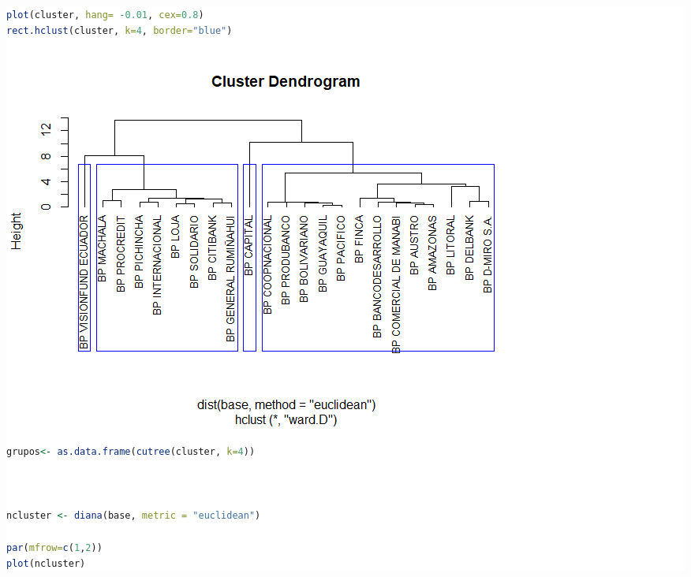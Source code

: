 ``` r
plot(cluster, hang= -0.01, cex=0.8)
rect.hclust(cluster, k=4, border="blue")
```

![](modulo5_files/figure-gfm/unnamed-chunk-6-1.png)

``` r
grupos<- as.data.frame(cutree(cluster, k=4))



ncluster <- diana(base, metric = "euclidean")

par(mfrow=c(1,2))
plot(ncluster)
```
